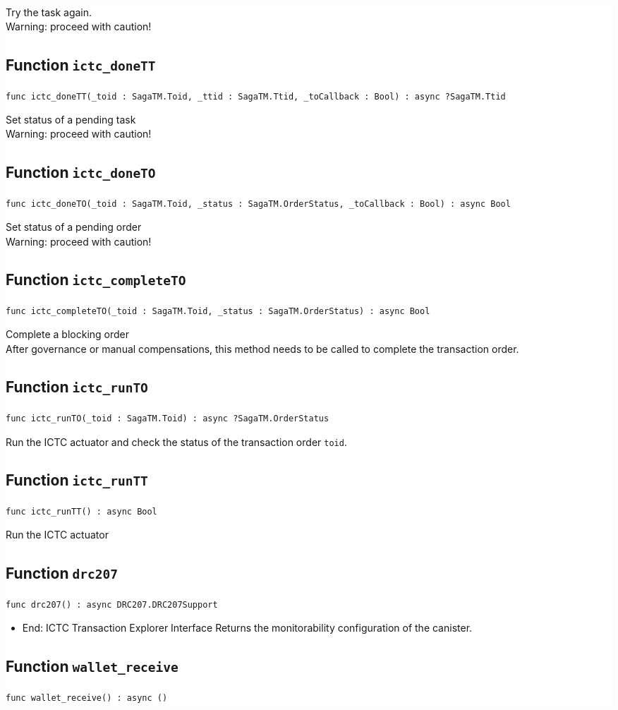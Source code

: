 Try the task again.  
Warning: proceed with caution!

## Function `ictc_doneTT`
``` motoko no-repl
func ictc_doneTT(_toid : SagaTM.Toid, _ttid : SagaTM.Ttid, _toCallback : Bool) : async ?SagaTM.Ttid
```

Set status of a pending task  
Warning: proceed with caution!

## Function `ictc_doneTO`
``` motoko no-repl
func ictc_doneTO(_toid : SagaTM.Toid, _status : SagaTM.OrderStatus, _toCallback : Bool) : async Bool
```

Set status of a pending order  
Warning: proceed with caution!

## Function `ictc_completeTO`
``` motoko no-repl
func ictc_completeTO(_toid : SagaTM.Toid, _status : SagaTM.OrderStatus) : async Bool
```

Complete a blocking order  
After governance or manual compensations, this method needs to be called to complete the transaction order.

## Function `ictc_runTO`
``` motoko no-repl
func ictc_runTO(_toid : SagaTM.Toid) : async ?SagaTM.OrderStatus
```

Run the ICTC actuator and check the status of the transaction order `toid`.

## Function `ictc_runTT`
``` motoko no-repl
func ictc_runTT() : async Bool
```

Run the ICTC actuator

## Function `drc207`
``` motoko no-repl
func drc207() : async DRC207.DRC207Support
```

* End: ICTC Transaction Explorer Interface
Returns the monitorability configuration of the canister.

## Function `wallet_receive`
``` motoko no-repl
func wallet_receive() : async ()
```
